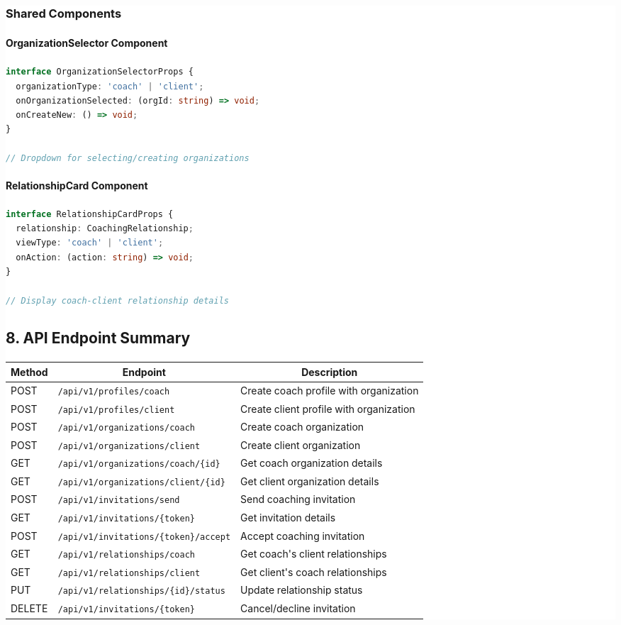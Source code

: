 ### Shared Components

#### OrganizationSelector Component
```typescript
interface OrganizationSelectorProps {
  organizationType: 'coach' | 'client';
  onOrganizationSelected: (orgId: string) => void;
  onCreateNew: () => void;
}

// Dropdown for selecting/creating organizations
```

#### RelationshipCard Component
```typescript
interface RelationshipCardProps {
  relationship: CoachingRelationship;
  viewType: 'coach' | 'client';
  onAction: (action: string) => void;
}

// Display coach-client relationship details
```

## 8. API Endpoint Summary

| Method | Endpoint | Description |
|--------|----------|-------------|
| POST | `/api/v1/profiles/coach` | Create coach profile with organization |
| POST | `/api/v1/profiles/client` | Create client profile with organization |
| POST | `/api/v1/organizations/coach` | Create coach organization |
| POST | `/api/v1/organizations/client` | Create client organization |
| GET | `/api/v1/organizations/coach/{id}` | Get coach organization details |
| GET | `/api/v1/organizations/client/{id}` | Get client organization details |
| POST | `/api/v1/invitations/send` | Send coaching invitation |
| GET | `/api/v1/invitations/{token}` | Get invitation details |
| POST | `/api/v1/invitations/{token}/accept` | Accept coaching invitation |
| GET | `/api/v1/relationships/coach` | Get coach's client relationships |
| GET | `/api/v1/relationships/client` | Get client's coach relationships |
| PUT | `/api/v1/relationships/{id}/status` | Update relationship status |
| DELETE | `/api/v1/invitations/{token}` | Cancel/decline invitation |
